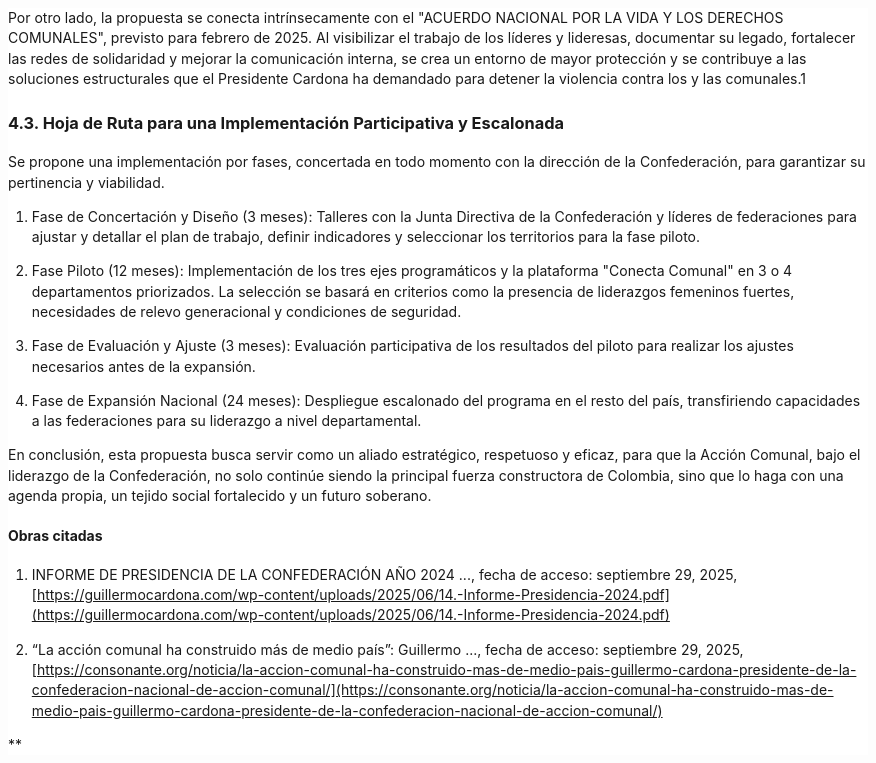 Por otro lado, la propuesta se conecta intrínsecamente con el "ACUERDO NACIONAL POR LA VIDA Y LOS DERECHOS COMUNALES", previsto para febrero de 2025. Al visibilizar el trabajo de los líderes y lideresas, documentar su legado, fortalecer las redes de solidaridad y mejorar la comunicación interna, se crea un entorno de mayor protección y se contribuye a las soluciones estructurales que el Presidente Cardona ha demandado para detener la violencia contra los y las comunales.1

  

### 4.3. Hoja de Ruta para una Implementación Participativa y Escalonada

  

Se propone una implementación por fases, concertada en todo momento con la dirección de la Confederación, para garantizar su pertinencia y viabilidad.

1. Fase de Concertación y Diseño (3 meses): Talleres con la Junta Directiva de la Confederación y líderes de federaciones para ajustar y detallar el plan de trabajo, definir indicadores y seleccionar los territorios para la fase piloto.
    
2. Fase Piloto (12 meses): Implementación de los tres ejes programáticos y la plataforma "Conecta Comunal" en 3 o 4 departamentos priorizados. La selección se basará en criterios como la presencia de liderazgos femeninos fuertes, necesidades de relevo generacional y condiciones de seguridad.
    
3. Fase de Evaluación y Ajuste (3 meses): Evaluación participativa de los resultados del piloto para realizar los ajustes necesarios antes de la expansión.
    
4. Fase de Expansión Nacional (24 meses): Despliegue escalonado del programa en el resto del país, transfiriendo capacidades a las federaciones para su liderazgo a nivel departamental.
    

En conclusión, esta propuesta busca servir como un aliado estratégico, respetuoso y eficaz, para que la Acción Comunal, bajo el liderazgo de la Confederación, no solo continúe siendo la principal fuerza constructora de Colombia, sino que lo haga con una agenda propia, un tejido social fortalecido y un futuro soberano.

#### Obras citadas

1. INFORME DE PRESIDENCIA DE LA CONFEDERACIÓN AÑO 2024 ..., fecha de acceso: septiembre 29, 2025, [https://guillermocardona.com/wp-content/uploads/2025/06/14.-Informe-Presidencia-2024.pdf](https://guillermocardona.com/wp-content/uploads/2025/06/14.-Informe-Presidencia-2024.pdf)
    
2. “La acción comunal ha construido más de medio país”: Guillermo ..., fecha de acceso: septiembre 29, 2025, [https://consonante.org/noticia/la-accion-comunal-ha-construido-mas-de-medio-pais-guillermo-cardona-presidente-de-la-confederacion-nacional-de-accion-comunal/](https://consonante.org/noticia/la-accion-comunal-ha-construido-mas-de-medio-pais-guillermo-cardona-presidente-de-la-confederacion-nacional-de-accion-comunal/)
    

**